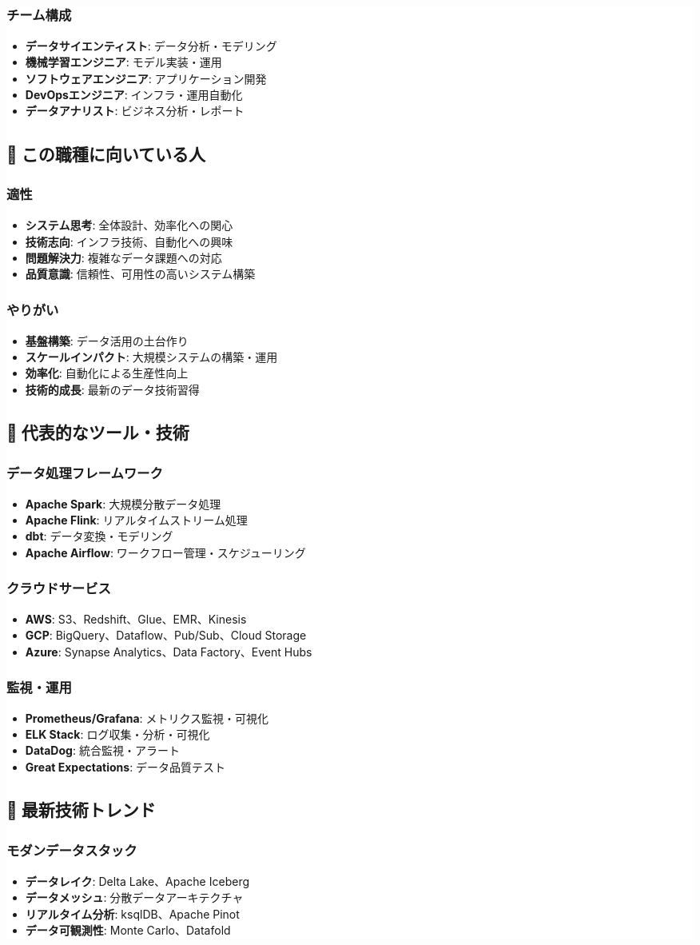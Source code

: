### チーム構成
- **データサイエンティスト**: データ分析・モデリング
- **機械学習エンジニア**: モデル実装・運用
- **ソフトウェアエンジニア**: アプリケーション開発
- **DevOpsエンジニア**: インフラ・運用自動化
- **データアナリスト**: ビジネス分析・レポート

## 🌟 この職種に向いている人

### 適性
- **システム思考**: 全体設計、効率化への関心
- **技術志向**: インフラ技術、自動化への興味
- **問題解決力**: 複雑なデータ課題への対応
- **品質意識**: 信頼性、可用性の高いシステム構築

### やりがい
- **基盤構築**: データ活用の土台作り
- **スケールインパクト**: 大規模システムの構築・運用
- **効率化**: 自動化による生産性向上
- **技術的成長**: 最新のデータ技術習得

## 🔧 代表的なツール・技術

### データ処理フレームワーク
- **Apache Spark**: 大規模分散データ処理
- **Apache Flink**: リアルタイムストリーム処理
- **dbt**: データ変換・モデリング
- **Apache Airflow**: ワークフロー管理・スケジューリング

### クラウドサービス
- **AWS**: S3、Redshift、Glue、EMR、Kinesis
- **GCP**: BigQuery、Dataflow、Pub/Sub、Cloud Storage
- **Azure**: Synapse Analytics、Data Factory、Event Hubs

### 監視・運用
- **Prometheus/Grafana**: メトリクス監視・可視化
- **ELK Stack**: ログ収集・分析・可視化
- **DataDog**: 統合監視・アラート
- **Great Expectations**: データ品質テスト

## 🚀 最新技術トレンド

### モダンデータスタック
- **データレイク**: Delta Lake、Apache Iceberg
- **データメッシュ**: 分散データアーキテクチャ
- **リアルタイム分析**: ksqlDB、Apache Pinot
- **データ可観測性**: Monte Carlo、Datafold
